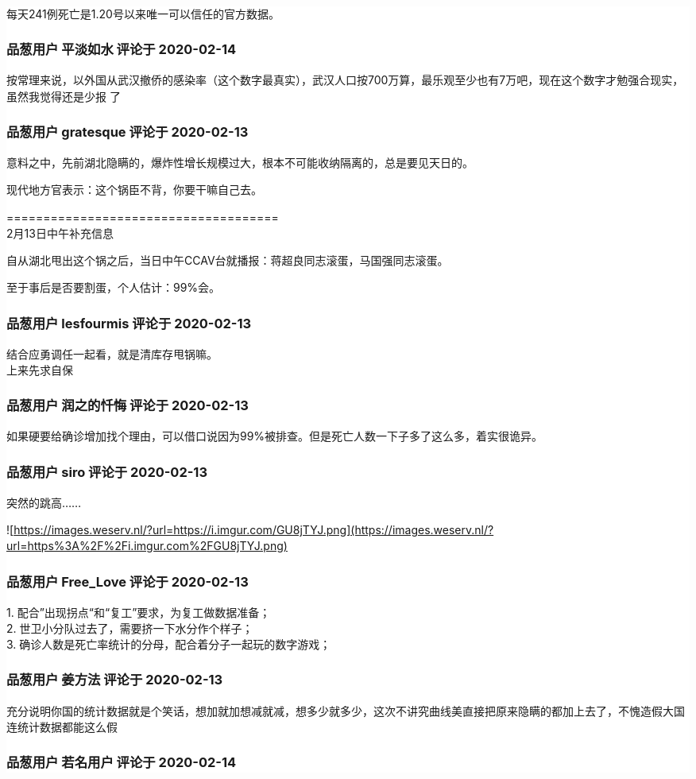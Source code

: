每天241例死亡是1.20号以来唯一可以信任的官方数据。
        
                

### 品葱用户 **平淡如水** 评论于 2020-02-14
        
按常理来说，以外国从武汉撤侨的感染率（这个数字最真实），武汉人口按700万算，最乐观至少也有7万吧，现在这个数字才勉强合现实，虽然我觉得还是少报 了
        
                

### 品葱用户 **gratesque** 评论于 2020-02-13
        
意料之中，先前湖北隐瞒的，爆炸性增长规模过大，根本不可能收纳隔离的，总是要见天日的。  
  
现代地方官表示：这个锅臣不背，你要干嘛自己去。  
  
  
\=====================================  
2月13日中午补充信息  
  
自从湖北甩出这个锅之后，当日中午CCAV台就播报：蒋超良同志滚蛋，马国强同志滚蛋。  
  
至于事后是否要割蛋，个人估计：99%会。
        
                

### 品葱用户 **lesfourmis** 评论于 2020-02-13
        
结合应勇调任一起看，就是清库存甩锅嘛。  
上来先求自保
        
                

### 品葱用户 **润之的忏悔** 评论于 2020-02-13
        
如果硬要给确诊增加找个理由，可以借口说因为99%被排查。但是死亡人数一下子多了这么多，着实很诡异。
        
                

### 品葱用户 **siro** 评论于 2020-02-13
        
突然的跳高……  
  
![https://images.weserv.nl/?url=https://i.imgur.com/GU8jTYJ.png](https://images.weserv.nl/?url=https%3A%2F%2Fi.imgur.com%2FGU8jTYJ.png)
        
                

### 品葱用户 **Free_Love** 评论于 2020-02-13
        
1\. 配合”出现拐点“和“复工”要求，为复工做数据准备；  
2\. 世卫小分队过去了，需要挤一下水分作个样子；  
3\. 确诊人数是死亡率统计的分母，配合着分子一起玩的数字游戏；
        
                

### 品葱用户 **姜方法** 评论于 2020-02-13
        
充分说明你国的统计数据就是个笑话，想加就加想减就减，想多少就多少，这次不讲究曲线美直接把原来隐瞒的都加上去了，不愧造假大国连统计数据都能这么假
        
                

### 品葱用户 **若名用户** 评论于 2020-02-14
        